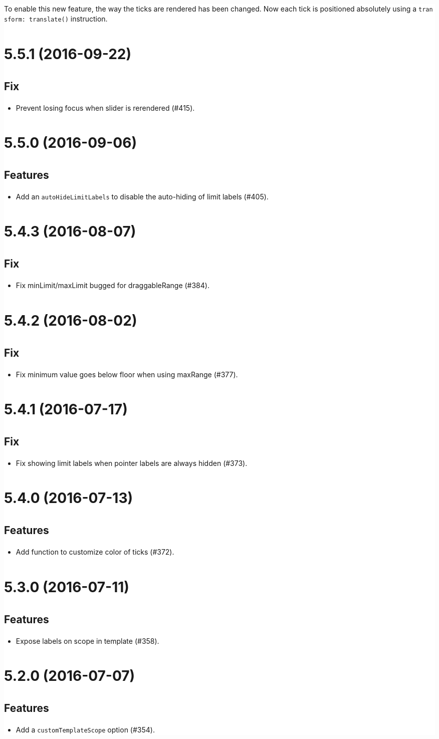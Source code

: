 To enable this new feature, the way the ticks are rendered has been changed. Now each tick is positioned absolutely using a `transform: translate()` instruction.

# 5.5.1 (2016-09-22)
## Fix
- Prevent losing focus when slider is rerendered (#415).

# 5.5.0 (2016-09-06)
## Features
- Add an `autoHideLimitLabels` to disable the auto-hiding of limit labels (#405).

# 5.4.3 (2016-08-07)
## Fix
- Fix minLimit/maxLimit bugged for draggableRange (#384).

# 5.4.2 (2016-08-02)
## Fix
- Fix minimum value goes below floor when using maxRange (#377).

# 5.4.1 (2016-07-17)
## Fix
- Fix showing limit labels when pointer labels are always hidden (#373).

# 5.4.0 (2016-07-13)
## Features
- Add function to customize color of ticks (#372).

# 5.3.0 (2016-07-11)
## Features
- Expose labels on scope in template (#358).

# 5.2.0 (2016-07-07)
## Features
- Add a `customTemplateScope` option (#354).
